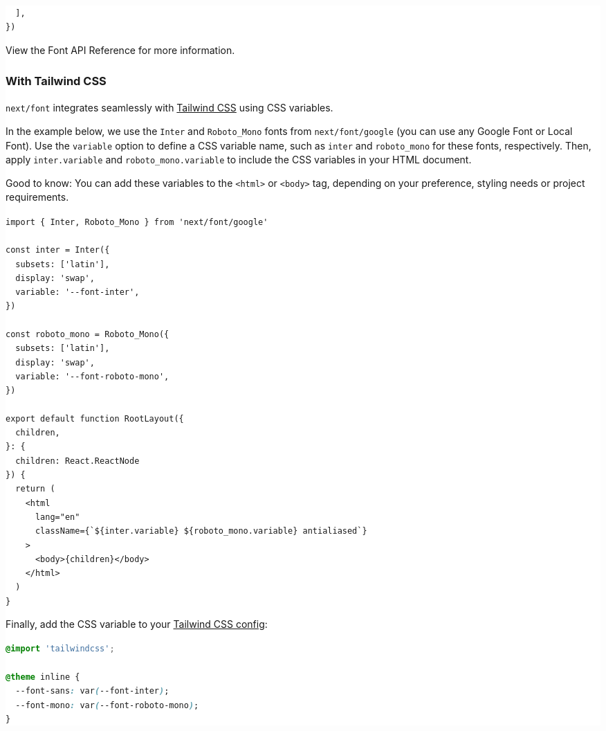 ```tsx
  ],
})
```

View the Font API Reference for more information.

### With Tailwind CSS

`next/font` integrates seamlessly with [Tailwind CSS](https://tailwindcss.com/) using CSS variables.

In the example below, we use the `Inter` and `Roboto_Mono` fonts from `next/font/google` (you can use any Google Font or Local Font). Use the `variable` option to define a CSS variable name, such as `inter` and `roboto_mono` for these fonts, respectively. Then, apply `inter.variable` and `roboto_mono.variable` to include the CSS variables in your HTML document.

Good to know: You can add these variables to the `<html>` or `<body>` tag, depending on your preference, styling needs or project requirements.

```tsx
import { Inter, Roboto_Mono } from 'next/font/google'

const inter = Inter({
  subsets: ['latin'],
  display: 'swap',
  variable: '--font-inter',
})

const roboto_mono = Roboto_Mono({
  subsets: ['latin'],
  display: 'swap',
  variable: '--font-roboto-mono',
})

export default function RootLayout({
  children,
}: {
  children: React.ReactNode
}) {
  return (
    <html
      lang="en"
      className={`${inter.variable} ${roboto_mono.variable} antialiased`}
    >
      <body>{children}</body>
    </html>
  )
}
```

Finally, add the CSS variable to your [Tailwind CSS config](https://nextjs.org/docs/app/getting-started/css#tailwind-css):

```css
@import 'tailwindcss';

@theme inline {
  --font-sans: var(--font-inter);
  --font-mono: var(--font-roboto-mono);
}
```

